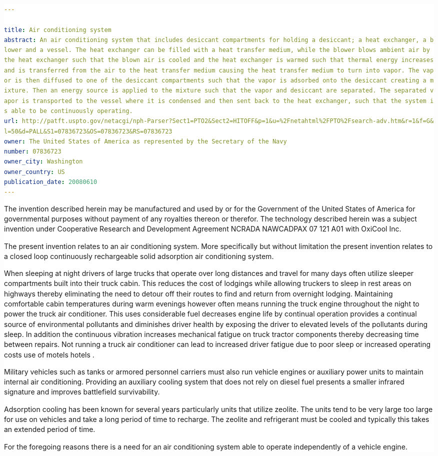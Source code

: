 ```yaml
---

title: Air conditioning system
abstract: An air conditioning system that includes desiccant compartments for holding a desiccant; a heat exchanger, a blower and a vessel. The heat exchanger can be filled with a heat transfer medium, while the blower blows ambient air by the heat exchanger such that the blown air is cooled and the heat exchanger is warmed such that thermal energy increases and is transferred from the air to the heat transfer medium causing the heat transfer medium to turn into vapor. The vapor is then diffused to one of the desiccant compartments such that the vapor is adsorbed onto the desiccant creating a mixture. Then an energy source is applied to the mixture such that the vapor and desiccant are separated. The separated vapor is transported to the vessel where it is condensed and then sent back to the heat exchanger, such that the system is able to be continuously operating.
url: http://patft.uspto.gov/netacgi/nph-Parser?Sect1=PTO2&Sect2=HITOFF&p=1&u=%2Fnetahtml%2FPTO%2Fsearch-adv.htm&r=1&f=G&l=50&d=PALL&S1=07836723&OS=07836723&RS=07836723
owner: The United States of America as represented by the Secretary of the Navy
number: 07836723
owner_city: Washington
owner_country: US
publication_date: 20080610
---
```

The invention described herein may be manufactured and used by or for the Government of the United States of America for governmental purposes without payment of any royalties thereon or therefor. The technology described herein was a subject invention under Cooperative Research and Development Agreement NCRADA NAWCADPAX 07 121 A01 with OxiCool Inc.

The present invention relates to an air conditioning system. More specifically but without limitation the present invention relates to a closed loop continuously rechargeable solid adsorption air conditioning system.

When sleeping at night drivers of large trucks that operate over long distances and travel for many days often utilize sleeper compartments built into their truck cabin. This reduces the cost of lodgings while allowing truckers to sleep in rest areas on highways thereby eliminating the need to detour off their routes to find and return from overnight lodging. Maintaining comfortable cabin temperatures during warm evenings however often means running the truck engine throughout the night to power the truck air conditioner. This uses considerable fuel decreases engine life by continual operation provides a continual source of environmental pollutants and diminishes driver health by exposing the driver to elevated levels of the pollutants during sleep. In addition the continuous vibration increases mechanical fatigue on truck tractor components thereby decreasing time between repairs. Not running a truck air conditioner can lead to increased driver fatigue due to poor sleep or increased operating costs use of motels hotels .

Military vehicles such as tanks or armored personnel carriers must also run vehicle engines or auxiliary power units to maintain internal air conditioning. Providing an auxiliary cooling system that does not rely on diesel fuel presents a smaller infrared signature and improves battlefield survivability.

Adsorption cooling has been known for several years particularly units that utilize zeolite. The units tend to be very large too large for use on vehicles and take a long period of time to recharge. The zeolite and refrigerant must be cooled and typically this takes an extended period of time.

For the foregoing reasons there is a need for an air conditioning system able to operate independently of a vehicle engine.
